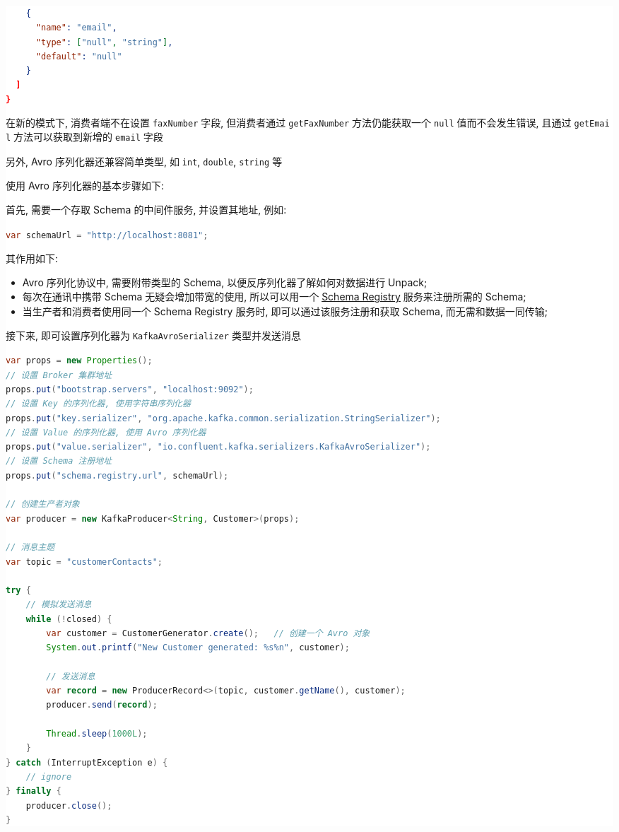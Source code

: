 ```json
    {
      "name": "email",
      "type": ["null", "string"],
      "default": "null"
    }
  ]
}
```

在新的模式下, 消费者端不在设置 `faxNumber` 字段, 但消费者通过 `getFaxNumber` 方法仍能获取一个 `null` 值而不会发生错误, 且通过 `getEmail` 方法可以获取到新增的 `email` 字段

另外, Avro 序列化器还兼容简单类型, 如 `int`, `double`, `string` 等

使用 Avro 序列化器的基本步骤如下:

首先, 需要一个存取 Schema 的中间件服务, 并设置其地址, 例如:

```java
var schemaUrl = "http://localhost:8081";
```

其作用如下:

- Avro 序列化协议中, 需要附带类型的 Schema, 以便反序列化器了解如何对数据进行 Unpack;
- 每次在通讯中携带 Schema 无疑会增加带宽的使用, 所以可以用一个 [Schema Registry](https://docs.confluent.io/platform/current/schema-registry/index.html) 服务来注册所需的 Schema;
- 当生产者和消费者使用同一个 Schema Registry 服务时, 即可以通过该服务注册和获取 Schema, 而无需和数据一同传输;

接下来, 即可设置序列化器为 `KafkaAvroSerializer` 类型并发送消息

```java
var props = new Properties();
// 设置 Broker 集群地址
props.put("bootstrap.servers", "localhost:9092");
// 设置 Key 的序列化器, 使用字符串序列化器
props.put("key.serializer", "org.apache.kafka.common.serialization.StringSerializer");
// 设置 Value 的序列化器, 使用 Avro 序列化器
props.put("value.serializer", "io.confluent.kafka.serializers.KafkaAvroSerializer");
// 设置 Schema 注册地址
props.put("schema.registry.url", schemaUrl);

// 创建生产者对象
var producer = new KafkaProducer<String, Customer>(props);

// 消息主题
var topic = "customerContacts";

try {
    // 模拟发送消息
    while (!closed) {
        var customer = CustomerGenerator.create();   // 创建一个 Avro 对象
        System.out.printf("New Customer generated: %s%n", customer);

        // 发送消息
        var record = new ProducerRecord<>(topic, customer.getName(), customer);
        producer.send(record);

        Thread.sleep(1000L);
    }
} catch (InterruptException e) {
    // ignore
} finally {
    producer.close();
}
```
